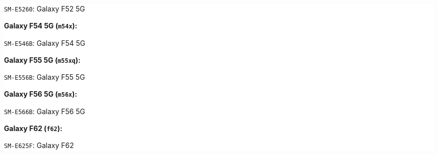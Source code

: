 `SM-E5260`: Galaxy F52 5G

**Galaxy F54 5G (`m54x`):**

`SM-E546B`: Galaxy F54 5G

**Galaxy F55 5G (`m55xq`):**

`SM-E556B`: Galaxy F55 5G

**Galaxy F56 5G (`m56x`):**

`SM-E566B`: Galaxy F56 5G

**Galaxy F62 (`f62`):**

`SM-E625F`: Galaxy F62
